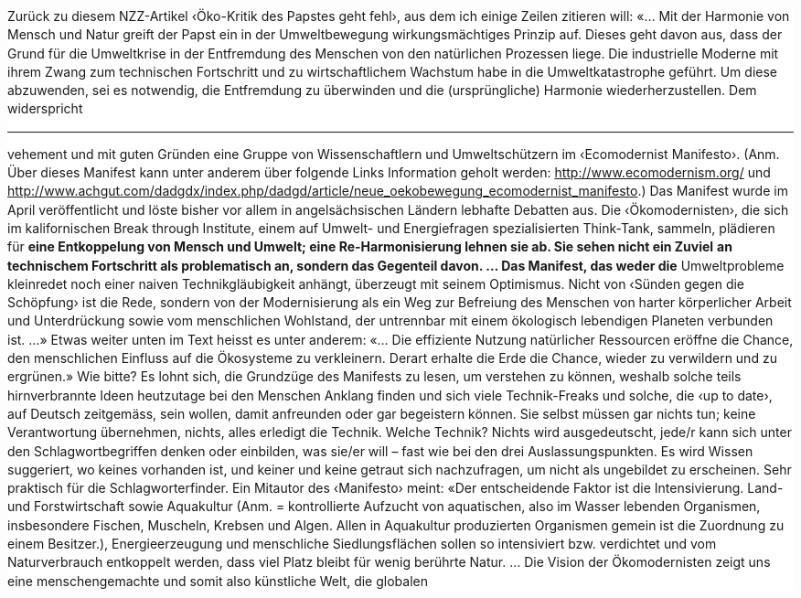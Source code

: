 Zurück zu diesem NZZ-Artikel ‹Öko-Kritik des Papstes geht fehl›, aus dem ich einige Zeilen zitieren will: «… Mit
der Harmonie von Mensch und Natur greift der Papst ein in der Umweltbewegung wirkungsmächtiges Prinzip auf. Dieses geht davon aus, dass der Grund für die Umweltkrise in der Entfremdung des Menschen von den natürlichen Prozessen liege. Die industrielle Moderne mit
ihrem Zwang zum technischen Fortschritt und zu wirtschaftlichem Wachstum habe in die
Umweltkatastrophe geführt. Um diese abzuwenden, sei es notwendig, die Entfremdung zu
überwinden und die (ursprüngliche) Harmonie wiederherzustellen. Dem widerspricht


-----

vehement und mit guten Gründen eine Gruppe von Wissenschaftlern und Umweltschützern im ‹Ecomodernist
Manifesto›. (Anm. Über dieses Manifest kann unter anderem über folgende Links Information geholt werden:
http://www.ecomodernism.org/ und http://www.achgut.com/dadgdx/index.php/dadgd/article/neue_oekobewegung_ecomodernist_manifesto.) Das Manifest wurde im April veröffentlicht und löste bisher vor allem in
angelsächsischen Ländern lebhafte Debatten aus. Die ‹Ökomodernisten›, die sich im kalifornischen Break through Institute, einem auf Umwelt- und Energiefragen spezialisierten Think-Tank, sammeln, plädieren für
**eine Entkoppelung von Mensch und Umwelt; eine Re-Harmonisierung lehnen sie ab. Sie sehen nicht ein Zuviel**
**an technischem Fortschritt als problematisch an, sondern das Gegenteil davon. … Das Manifest, das weder die**
Umweltprobleme kleinredet noch einer naiven Technikgläubigkeit anhängt, überzeugt mit seinem Optimismus.
Nicht von ‹Sünden gegen die Schöpfung› ist die Rede, sondern von der Modernisierung als ein Weg zur Befreiung des Menschen von harter körperlicher Arbeit und Unterdrückung sowie vom menschlichen Wohlstand,
der untrennbar mit einem ökologisch lebendigen Planeten verbunden ist. …» Etwas weiter unten im Text heisst
es unter anderem: «… Die effiziente Nutzung natürlicher Ressourcen eröffne die Chance, den menschlichen
Einfluss auf die Ökosysteme zu verkleinern. Derart erhalte die Erde die Chance, wieder zu verwildern und zu
ergrünen.» Wie bitte?
Es lohnt sich, die Grundzüge des Manifests zu lesen, um verstehen zu können, weshalb solche teils hirnverbrannte Ideen heutzutage bei den Menschen Anklang finden und sich viele Technik-Freaks und solche, die ‹up
to date›, auf Deutsch zeitgemäss, sein wollen, damit anfreunden oder gar begeistern können. Sie selbst müssen
gar nichts tun; keine Verantwortung übernehmen, nichts, alles erledigt die Technik. Welche Technik? Nichts
wird ausgedeutscht, jede/r kann sich unter den Schlagwortbegriffen denken oder einbilden, was sie/er will –
fast wie bei den drei Auslassungspunkten. Es wird Wissen suggeriert, wo keines vorhanden ist, und keiner und
keine getraut sich nachzufragen, um nicht als ungebildet zu erscheinen. Sehr praktisch für die Schlagworterfinder.
Ein Mitautor des ‹Manifesto› meint: «Der entscheidende Faktor ist die Intensivierung. Land- und Forstwirtschaft
sowie Aquakultur (Anm. = kontrollierte Aufzucht von aquatischen, also im Wasser lebenden Organismen, insbesondere Fischen, Muscheln, Krebsen und Algen. Allen in Aquakultur produzierten Organismen gemein ist
die Zuordnung zu einem Besitzer.), Energieerzeugung und menschliche Siedlungsflächen sollen so intensiviert
bzw. verdichtet und vom Naturverbrauch entkoppelt werden, dass viel Platz bleibt für wenig berührte Natur. …
Die Vision der Ökomodernisten zeigt uns eine menschengemachte und somit also künstliche Welt, die globalen